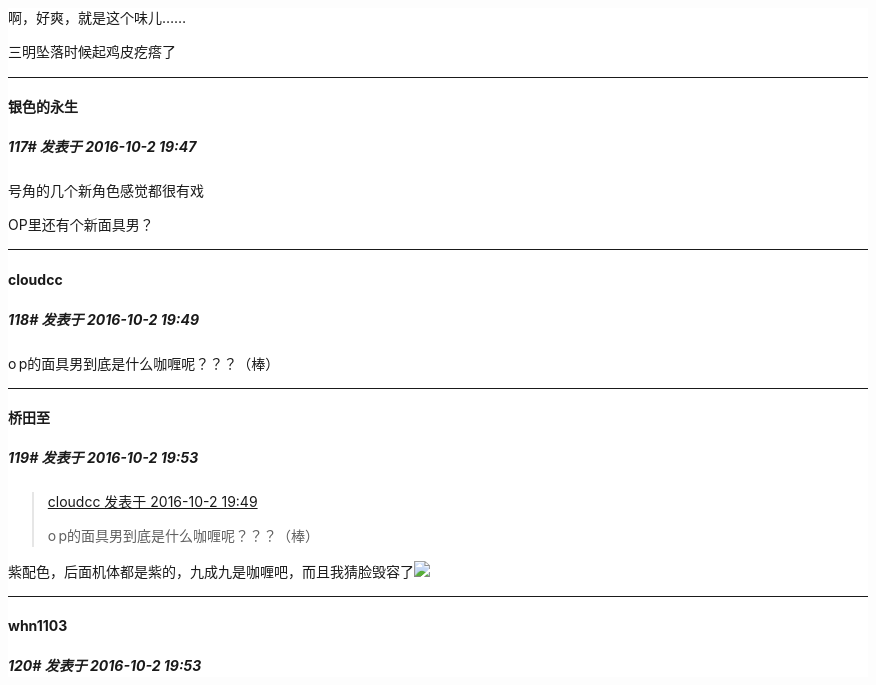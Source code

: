 


啊，好爽，就是这个味儿……

三明坠落时候起鸡皮疙瘩了







-----

####  银色的永生  
##### 117#       发表于 2016-10-2 19:47




号角的几个新角色感觉都很有戏

OP里还有个新面具男？







-----

####  cloudcc  
##### 118#       发表于 2016-10-2 19:49




o p的面具男到底是什么咖喱呢？？？（棒）







-----

####  桥田至  
##### 119#       发表于 2016-10-2 19:53



<blockquote><a href="httphttps://bbs.saraba1st.com/2b/forum.php?mod=redirect&amp;goto=findpost&amp;pid=33754012&amp;ptid=1336845" target="_blank">cloudcc 发表于 2016-10-2 19:49</a>

o p的面具男到底是什么咖喱呢？？？（棒）</blockquote>
紫配色，后面机体都是紫的，九成九是咖喱吧，而且我猜脸毁容了<img src="https://static.saraba1st.com/image/smiley/face/91.gif" referrerpolicy="no-referrer">







-----

####  whn1103  
##### 120#       发表于 2016-10-2 19:53
